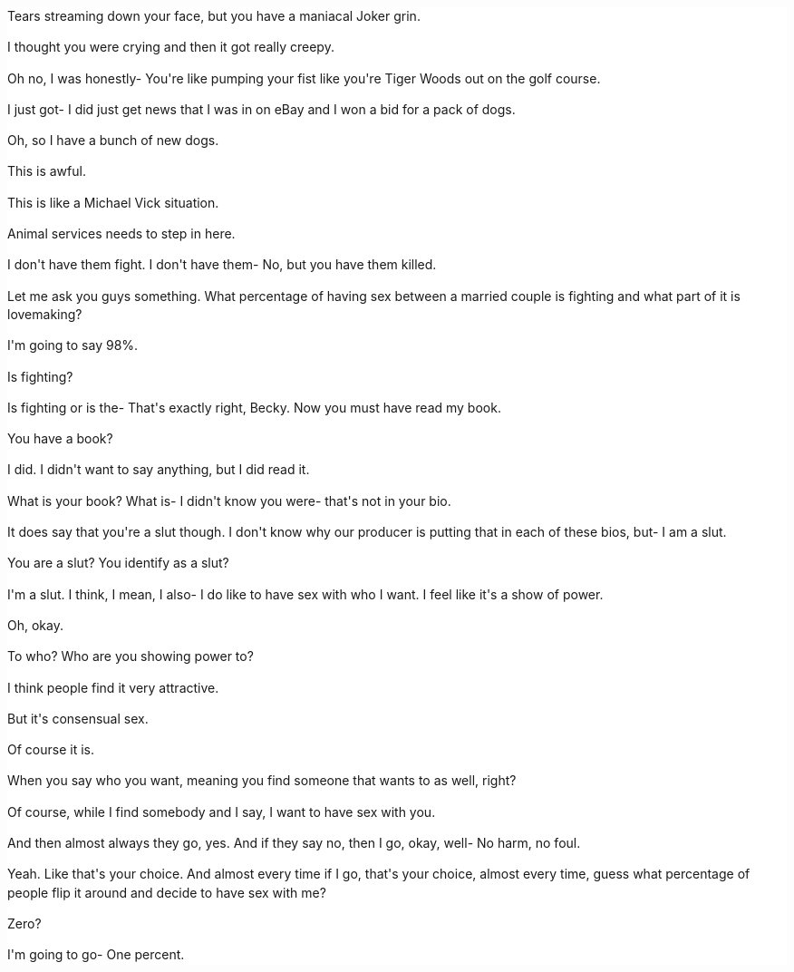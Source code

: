 Tears streaming down your face, but you have a maniacal Joker grin.

I thought you were crying and then it got really creepy.

Oh no, I was honestly- You're like pumping your fist like you're Tiger Woods out on the golf course.

I just got- I did just get news that I was in on eBay and I won a bid for a pack of dogs.

Oh, so I have a bunch of new dogs.

This is awful.

This is like a Michael Vick situation.

Animal services needs to step in here.

I don't have them fight. I don't have them- No, but you have them killed.

Let me ask you guys something. What percentage of having sex between a married couple is fighting and what part of it is lovemaking?

I'm going to say 98%.

Is fighting?

Is fighting or is the- That's exactly right, Becky. Now you must have read my book.

You have a book?

I did. I didn't want to say anything, but I did read it.

What is your book? What is- I didn't know you were- that's not in your bio.

It does say that you're a slut though. I don't know why our producer is putting that in each of these bios, but- I am a slut.

You are a slut? You identify as a slut?

I'm a slut. I think, I mean, I also- I do like to have sex with who I want. I feel like it's a show of power.

Oh, okay.

To who? Who are you showing power to?

I think people find it very attractive.

But it's consensual sex.

Of course it is.

When you say who you want, meaning you find someone that wants to as well, right?

Of course, while I find somebody and I say, I want to have sex with you.

And then almost always they go, yes. And if they say no, then I go, okay, well- No harm, no foul.

Yeah. Like that's your choice. And almost every time if I go, that's your choice, almost every time, guess what percentage of people flip it around and decide to have sex with me?

Zero?

I'm going to go- One percent.
